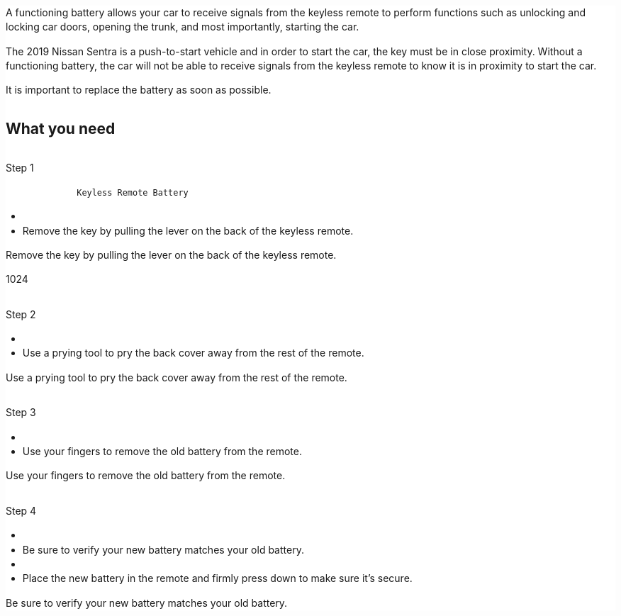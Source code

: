 A functioning battery allows your car to receive signals from the keyless remote to perform functions such as unlocking and locking car doors, opening the trunk, and most importantly, starting the car.
 
The 2019 Nissan Sentra is a push-to-start vehicle and in order to start the car, the key must be in close proximity. Without a functioning battery, the car will not be able to receive signals from the keyless remote to know it is in proximity to start the car.
 
It is important to replace the battery as soon as possible.
 
## What you need
 
## 

Step 1

                  Keyless Remote Battery               


 
- 
 - Remove the key by pulling the lever on the back of the keyless remote.

 
Remove the key by pulling the lever on the back of the keyless remote.
 
1024
 
## 

Step 2


 
- 
 - Use a prying tool to pry the back cover away from the rest of the remote.

 
Use a prying tool to pry the back cover away from the rest of the remote.
 
## 

Step 3


 
- 
 - Use your fingers to remove the old battery from the remote.

 
Use your fingers to remove the old battery from the remote.
 
## 

Step 4


 
- 
 - Be sure to verify your new battery matches your old battery.
 - 
 - Place the new battery in the remote and firmly press down to make sure it’s secure.

 
Be sure to verify your new battery matches your old battery.
 